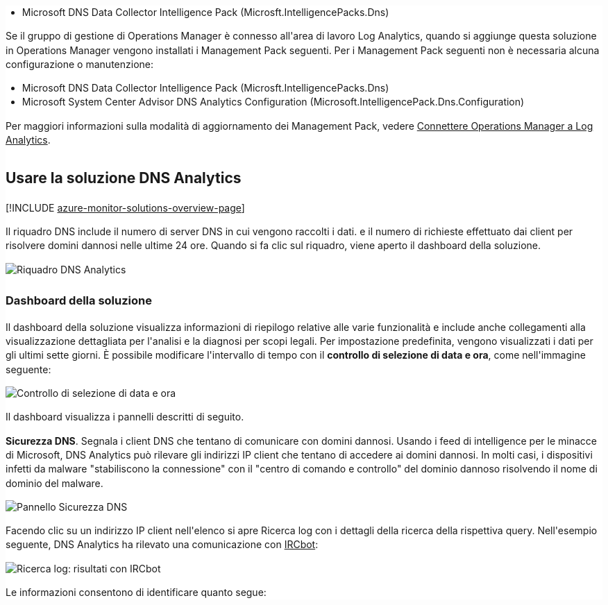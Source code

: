 - Microsoft DNS Data Collector Intelligence Pack (Microsft.IntelligencePacks.Dns)

Se il gruppo di gestione di Operations Manager è connesso all'area di lavoro Log Analytics, quando si aggiunge questa soluzione in Operations Manager vengono installati i Management Pack seguenti. Per i Management Pack seguenti non è necessaria alcuna configurazione o manutenzione:

- Microsoft DNS Data Collector Intelligence Pack (Microsft.IntelligencePacks.Dns)
- Microsoft System Center Advisor DNS Analytics Configuration (Microsoft.IntelligencePack.Dns.Configuration)

Per maggiori informazioni sulla modalità di aggiornamento dei Management Pack, vedere [Connettere Operations Manager a Log Analytics](../platform/om-agents.md).

## <a name="use-the-dns-analytics-solution"></a>Usare la soluzione DNS Analytics

[!INCLUDE [azure-monitor-solutions-overview-page](../../../includes/azure-monitor-solutions-overview-page.md)]


Il riquadro DNS include il numero di server DNS in cui vengono raccolti i dati. e il numero di richieste effettuato dai client per risolvere domini dannosi nelle ultime 24 ore. Quando si fa clic sul riquadro, viene aperto il dashboard della soluzione.

![Riquadro DNS Analytics](./media/dns-analytics/dns-tile.png)

### <a name="solution-dashboard"></a>Dashboard della soluzione

Il dashboard della soluzione visualizza informazioni di riepilogo relative alle varie funzionalità e include anche collegamenti alla visualizzazione dettagliata per l'analisi e la diagnosi per scopi legali. Per impostazione predefinita, vengono visualizzati i dati per gli ultimi sette giorni. È possibile modificare l'intervallo di tempo con il **controllo di selezione di data e ora**, come nell'immagine seguente:

![Controllo di selezione di data e ora](./media/dns-analytics/dns-time.png)

Il dashboard visualizza i pannelli descritti di seguito.

**Sicurezza DNS**. Segnala i client DNS che tentano di comunicare con domini dannosi. Usando i feed di intelligence per le minacce di Microsoft, DNS Analytics può rilevare gli indirizzi IP client che tentano di accedere ai domini dannosi. In molti casi, i dispositivi infetti da malware "stabiliscono la connessione" con il "centro di comando e controllo" del dominio dannoso risolvendo il nome di dominio del malware.

![Pannello Sicurezza DNS](./media/dns-analytics/dns-security-blade.png)

Facendo clic su un indirizzo IP client nell'elenco si apre Ricerca log con i dettagli della ricerca della rispettiva query. Nell'esempio seguente, DNS Analytics ha rilevato una comunicazione con [IRCbot](https://www.microsoft.com/en-us/wdsi/threats/malware-encyclopedia-description?Name=Backdoor:Win32/IRCbot&threatId=2621):

![Ricerca log: risultati con IRCbot](./media/dns-analytics/ircbot.png)

Le informazioni consentono di identificare quanto segue:
